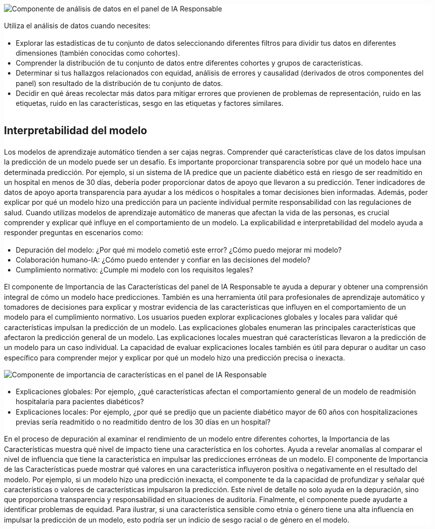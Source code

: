 ![Componente de análisis de datos en el panel de IA Responsable](../../../../9-Real-World/2-Debugging-ML-Models/images/dataanalysis-cover.png)

Utiliza el análisis de datos cuando necesites:

* Explorar las estadísticas de tu conjunto de datos seleccionando diferentes filtros para dividir tus datos en diferentes dimensiones (también conocidas como cohortes).
* Comprender la distribución de tu conjunto de datos entre diferentes cohortes y grupos de características.
* Determinar si tus hallazgos relacionados con equidad, análisis de errores y causalidad (derivados de otros componentes del panel) son resultado de la distribución de tu conjunto de datos.
* Decidir en qué áreas recolectar más datos para mitigar errores que provienen de problemas de representación, ruido en las etiquetas, ruido en las características, sesgo en las etiquetas y factores similares.

## Interpretabilidad del modelo

Los modelos de aprendizaje automático tienden a ser cajas negras. Comprender qué características clave de los datos impulsan la predicción de un modelo puede ser un desafío. Es importante proporcionar transparencia sobre por qué un modelo hace una determinada predicción. Por ejemplo, si un sistema de IA predice que un paciente diabético está en riesgo de ser readmitido en un hospital en menos de 30 días, debería poder proporcionar datos de apoyo que llevaron a su predicción. Tener indicadores de datos de apoyo aporta transparencia para ayudar a los médicos o hospitales a tomar decisiones bien informadas. Además, poder explicar por qué un modelo hizo una predicción para un paciente individual permite responsabilidad con las regulaciones de salud. Cuando utilizas modelos de aprendizaje automático de maneras que afectan la vida de las personas, es crucial comprender y explicar qué influye en el comportamiento de un modelo. La explicabilidad e interpretabilidad del modelo ayuda a responder preguntas en escenarios como:

* Depuración del modelo: ¿Por qué mi modelo cometió este error? ¿Cómo puedo mejorar mi modelo?
* Colaboración humano-IA: ¿Cómo puedo entender y confiar en las decisiones del modelo?
* Cumplimiento normativo: ¿Cumple mi modelo con los requisitos legales?

El componente de Importancia de las Características del panel de IA Responsable te ayuda a depurar y obtener una comprensión integral de cómo un modelo hace predicciones. También es una herramienta útil para profesionales de aprendizaje automático y tomadores de decisiones para explicar y mostrar evidencia de las características que influyen en el comportamiento de un modelo para el cumplimiento normativo. Los usuarios pueden explorar explicaciones globales y locales para validar qué características impulsan la predicción de un modelo. Las explicaciones globales enumeran las principales características que afectaron la predicción general de un modelo. Las explicaciones locales muestran qué características llevaron a la predicción de un modelo para un caso individual. La capacidad de evaluar explicaciones locales también es útil para depurar o auditar un caso específico para comprender mejor y explicar por qué un modelo hizo una predicción precisa o inexacta.

![Componente de importancia de características en el panel de IA Responsable](../../../../9-Real-World/2-Debugging-ML-Models/images/9-feature-importance.png)

* Explicaciones globales: Por ejemplo, ¿qué características afectan el comportamiento general de un modelo de readmisión hospitalaria para pacientes diabéticos?
* Explicaciones locales: Por ejemplo, ¿por qué se predijo que un paciente diabético mayor de 60 años con hospitalizaciones previas sería readmitido o no readmitido dentro de los 30 días en un hospital?

En el proceso de depuración al examinar el rendimiento de un modelo entre diferentes cohortes, la Importancia de las Características muestra qué nivel de impacto tiene una característica en los cohortes. Ayuda a revelar anomalías al comparar el nivel de influencia que tiene la característica en impulsar las predicciones erróneas de un modelo. El componente de Importancia de las Características puede mostrar qué valores en una característica influyeron positiva o negativamente en el resultado del modelo. Por ejemplo, si un modelo hizo una predicción inexacta, el componente te da la capacidad de profundizar y señalar qué características o valores de características impulsaron la predicción. Este nivel de detalle no solo ayuda en la depuración, sino que proporciona transparencia y responsabilidad en situaciones de auditoría. Finalmente, el componente puede ayudarte a identificar problemas de equidad. Para ilustrar, si una característica sensible como etnia o género tiene una alta influencia en impulsar la predicción de un modelo, esto podría ser un indicio de sesgo racial o de género en el modelo.
